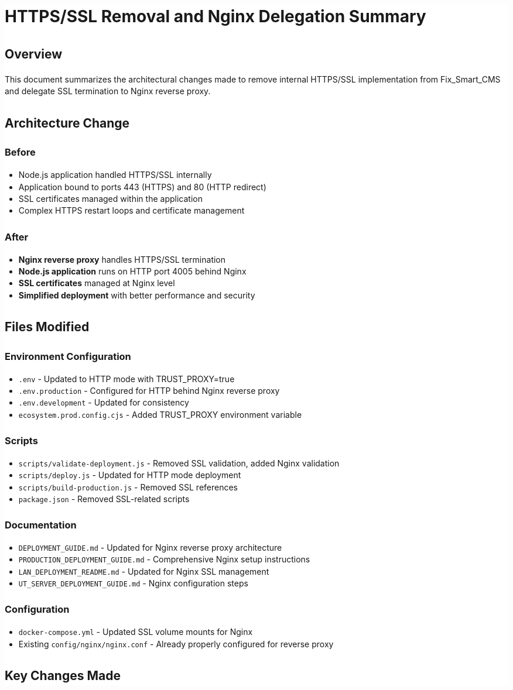 # HTTPS/SSL Removal and Nginx Delegation Summary

## Overview

This document summarizes the architectural changes made to remove internal HTTPS/SSL implementation from Fix_Smart_CMS and delegate SSL termination to Nginx reverse proxy.

## Architecture Change

### Before
- Node.js application handled HTTPS/SSL internally
- Application bound to ports 443 (HTTPS) and 80 (HTTP redirect)
- SSL certificates managed within the application
- Complex HTTPS restart loops and certificate management

### After
- **Nginx reverse proxy** handles HTTPS/SSL termination
- **Node.js application** runs on HTTP port 4005 behind Nginx
- **SSL certificates** managed at Nginx level
- **Simplified deployment** with better performance and security

## Files Modified

### Environment Configuration
- `.env` - Updated to HTTP mode with TRUST_PROXY=true
- `.env.production` - Configured for HTTP behind Nginx reverse proxy
- `.env.development` - Updated for consistency
- `ecosystem.prod.config.cjs` - Added TRUST_PROXY environment variable

### Scripts
- `scripts/validate-deployment.js` - Removed SSL validation, added Nginx validation
- `scripts/deploy.js` - Updated for HTTP mode deployment
- `scripts/build-production.js` - Removed SSL references
- `package.json` - Removed SSL-related scripts

### Documentation
- `DEPLOYMENT_GUIDE.md` - Updated for Nginx reverse proxy architecture
- `PRODUCTION_DEPLOYMENT_GUIDE.md` - Comprehensive Nginx setup instructions
- `LAN_DEPLOYMENT_README.md` - Updated for Nginx SSL management
- `UT_SERVER_DEPLOYMENT_GUIDE.md` - Nginx configuration steps

### Configuration
- `docker-compose.yml` - Updated SSL volume mounts for Nginx
- Existing `config/nginx/nginx.conf` - Already properly configured for reverse proxy

## Key Changes Made
